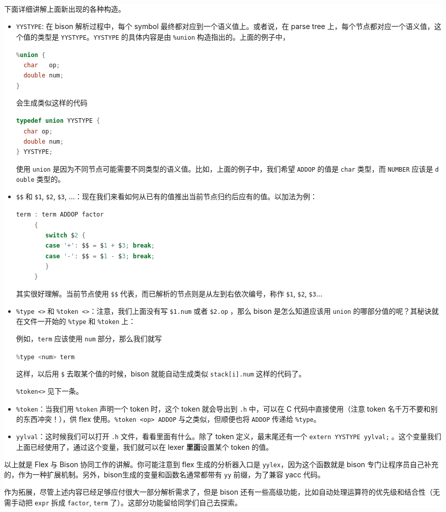 下面详细讲解上面新出现的各种构造。

* `YYSTYPE`: 在 bison 解析过程中，每个 symbol 最终都对应到一个语义值上。或者说，在 parse tree 上，每个节点都对应一个语义值，这个值的类型是 `YYSTYPE`。`YYSTYPE` 的具体内容是由 `%union` 构造指出的。上面的例子中，

  ```c
  %union {
    char   op;
    double num;
  }
  ```
  
  会生成类似这样的代码
  
  ```c
  typedef union YYSTYPE {
    char op;
    double num;
  } YYSTYPE;
  ```
  
  使用 `union` 是因为不同节点可能需要不同类型的语义值。比如，上面的例子中，我们希望 `ADDOP` 的值是 `char` 类型，而 `NUMBER` 应该是 `double` 类型的。

* `$$` 和 `$1`, `$2`, `$3`, ...：现在我们来看如何从已有的值推出当前节点归约后应有的值。以加法为例：

  ```c
  term : term ADDOP factor
       {
          switch $2 {
          case '+': $$ = $1 + $3; break;
          case '-': $$ = $1 - $3; break;
          }
       }
  ```
  
  其实很好理解。当前节点使用 `$$` 代表，而已解析的节点则是从左到右依次编号，称作 `$1`, `$2`, `$3`...
  
* `%type <>` 和 `%token <>`：注意，我们上面没有写 `$1.num` 或者 `$2.op` ，那么 bison 是怎么知道应该用 `union` 的哪部分值的呢？其秘诀就在文件一开始的 `%type` 和 `%token` 上：

  例如，`term` 应该使用 `num` 部分，那么我们就写
  
  ```c
  %type <num> term
  ```
  
  这样，以后用 `$` 去取某个值的时候，bison 就能自动生成类似 `stack[i].num` 这样的代码了。
  
  `%token<>` 见下一条。

* `%token`：当我们用 `%token` 声明一个 token 时，这个 token 就会导出到 `.h` 中，可以在 C 代码中直接使用（注意 token 名千万不要和别的东西冲突！），供 flex 使用。`%token <op> ADDOP` 与之类似，但顺便也将 `ADDOP` 传递给 `%type`。

* `yylval`：这时候我们可以打开 `.h` 文件，看看里面有什么。除了 token 定义，最末尾还有一个 `extern YYSTYPE yylval;` 。这个变量我们上面已经使用了，通过这个变量，我们就可以在 lexer **里面**设置某个 token 的值。

以上就是 Flex 与 Bison 协同工作的讲解。你可能注意到 flex 生成的分析器入口是 `yylex`，因为这个函数就是 bison 专门让程序员自己补充的，作为一种扩展机制。另外，bison生成的变量和函数名通常都带有 `yy` 前缀，为了兼容 yacc 代码。

作为拓展，尽管上述内容已经足够应付很大一部分解析需求了，但是 bison 还有一些高级功能，比如自动处理运算符的优先级和结合性（无需手动把 `expr` 拆成 `factor`, `term` 了）。这部分功能留给同学们自己去探索。
